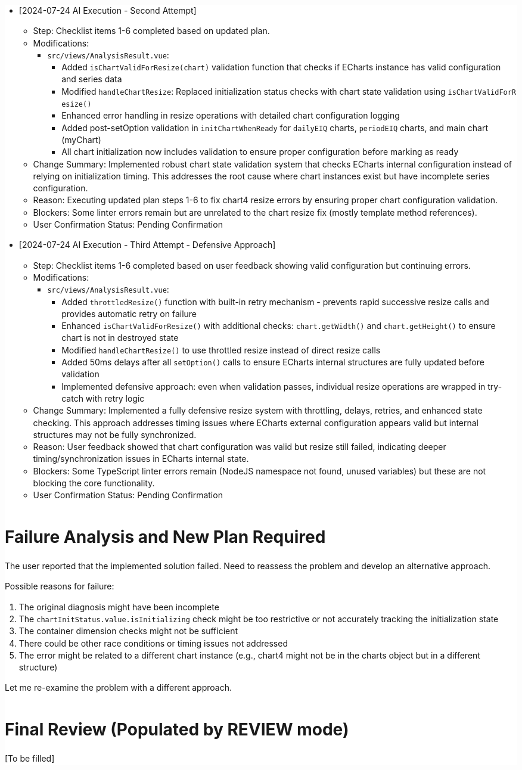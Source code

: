 *   [2024-07-24 AI Execution - Second Attempt]
    *   Step: Checklist items 1-6 completed based on updated plan.
    *   Modifications:
        *   `src/views/AnalysisResult.vue`:
            *   Added `isChartValidForResize(chart)` validation function that checks if ECharts instance has valid configuration and series data
            *   Modified `handleChartResize`: Replaced initialization status checks with chart state validation using `isChartValidForResize()`
            *   Enhanced error handling in resize operations with detailed chart configuration logging
            *   Added post-setOption validation in `initChartWhenReady` for `dailyEIQ` charts, `periodEIQ` charts, and main chart (myChart)
            *   All chart initialization now includes validation to ensure proper configuration before marking as ready
    *   Change Summary: Implemented robust chart state validation system that checks ECharts internal configuration instead of relying on initialization timing. This addresses the root cause where chart instances exist but have incomplete series configuration.
    *   Reason: Executing updated plan steps 1-6 to fix chart4 resize errors by ensuring proper chart configuration validation.
    *   Blockers: Some linter errors remain but are unrelated to the chart resize fix (mostly template method references).
    *   User Confirmation Status: Pending Confirmation

*   [2024-07-24 AI Execution - Third Attempt - Defensive Approach]
    *   Step: Checklist items 1-6 completed based on user feedback showing valid configuration but continuing errors.
    *   Modifications:
        *   `src/views/AnalysisResult.vue`:
            *   Added `throttledResize()` function with built-in retry mechanism - prevents rapid successive resize calls and provides automatic retry on failure
            *   Enhanced `isChartValidForResize()` with additional checks: `chart.getWidth()` and `chart.getHeight()` to ensure chart is not in destroyed state
            *   Modified `handleChartResize()` to use throttled resize instead of direct resize calls
            *   Added 50ms delays after all `setOption()` calls to ensure ECharts internal structures are fully updated before validation
            *   Implemented defensive approach: even when validation passes, individual resize operations are wrapped in try-catch with retry logic
    *   Change Summary: Implemented a fully defensive resize system with throttling, delays, retries, and enhanced state checking. This approach addresses timing issues where ECharts external configuration appears valid but internal structures may not be fully synchronized.
    *   Reason: User feedback showed that chart configuration was valid but resize still failed, indicating deeper timing/synchronization issues in ECharts internal state.
    *   Blockers: Some TypeScript linter errors remain (NodeJS namespace not found, unused variables) but these are not blocking the core functionality.
    *   User Confirmation Status: Pending Confirmation

# Failure Analysis and New Plan Required
The user reported that the implemented solution failed. Need to reassess the problem and develop an alternative approach.

Possible reasons for failure:
1. The original diagnosis might have been incomplete
2. The `chartInitStatus.value.isInitializing` check might be too restrictive or not accurately tracking the initialization state
3. The container dimension checks might not be sufficient
4. There could be other race conditions or timing issues not addressed
5. The error might be related to a different chart instance (e.g., chart4 might not be in the charts object but in a different structure)

Let me re-examine the problem with a different approach.

# Final Review (Populated by REVIEW mode)
[To be filled] 